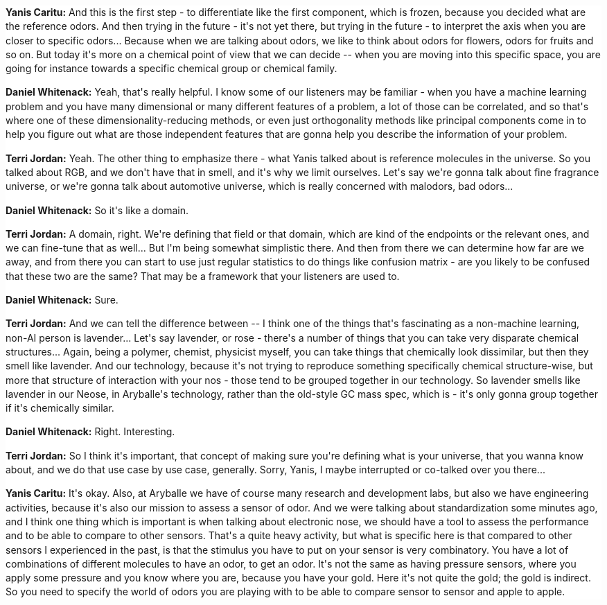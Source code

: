 **Yanis Caritu:** And this is the first step - to differentiate like the first component, which is frozen, because you decided what are the reference odors. And then trying in the future - it's not yet there, but trying in the future - to interpret the axis when you are closer to specific odors... Because when we are talking about odors, we like to think about odors for flowers, odors for fruits and so on. But today it's more on a chemical point of view that we can decide -- when you are moving into this specific space, you are going for instance towards a specific chemical group or chemical family.

**Daniel Whitenack:** Yeah, that's really helpful. I know some of our listeners may be familiar - when you have a machine learning problem and you have many dimensional or many different features of a problem, a lot of those can be correlated, and so that's where one of these dimensionality-reducing methods, or even just orthogonality methods like principal components come in to help you figure out what are those independent features that are gonna help you describe the information of your problem.

**Terri Jordan:** Yeah. The other thing to emphasize there - what Yanis talked about is reference molecules in the universe. So you talked about RGB, and we don't have that in smell, and it's why we limit ourselves. Let's say we're gonna talk about fine fragrance universe, or we're gonna talk about automotive universe, which is really concerned with malodors, bad odors...

**Daniel Whitenack:** So it's like a domain.

**Terri Jordan:** A domain, right. We're defining that field or that domain, which are kind of the endpoints or the relevant ones, and we can fine-tune that as well... But I'm being somewhat simplistic there. And then from there we can determine how far are we away, and from there you can start to use just regular statistics to do things like confusion matrix - are you likely to be confused that these two are the same? That may be a framework that your listeners are used to.

**Daniel Whitenack:** Sure.

**Terri Jordan:** And we can tell the difference between -- I think one of the things that's fascinating as a non-machine learning, non-AI person is lavender... Let's say lavender, or rose - there's a number of things that you can take very disparate chemical structures... Again, being a polymer, chemist, physicist myself, you can take things that chemically look dissimilar, but then they smell like lavender. And our technology, because it's not trying to reproduce something specifically chemical structure-wise, but more that structure of interaction with your nos - those tend to be grouped together in our technology. So lavender smells like lavender in our Neose, in Aryballe's technology, rather than the old-style GC mass spec, which is - it's only gonna group together if it's chemically similar.

**Daniel Whitenack:** Right. Interesting.

**Terri Jordan:** So I think it's important, that concept of making sure you're defining what is your universe, that you wanna know about, and we do that use case by use case, generally. Sorry, Yanis, I maybe interrupted or co-talked over you there...

**Yanis Caritu:** It's okay. Also, at Aryballe we have of course many research and development labs, but also we have engineering activities, because it's also our mission to assess a sensor of odor. And we were talking about standardization some minutes ago, and I think one thing which is important is when talking about electronic nose, we should have a tool to assess the performance and to be able to compare to other sensors. That's a quite heavy activity, but what is specific here is that compared to other sensors I experienced in the past, is that the stimulus you have to put on your sensor is very combinatory. You have a lot of combinations of different molecules to have an odor, to get an odor. It's not the same as having pressure sensors, where you apply some pressure and you know where you are, because you have your gold. Here it's not quite the gold; the gold is indirect. So you need to specify the world of odors you are playing with to be able to compare sensor to sensor and apple to apple.
